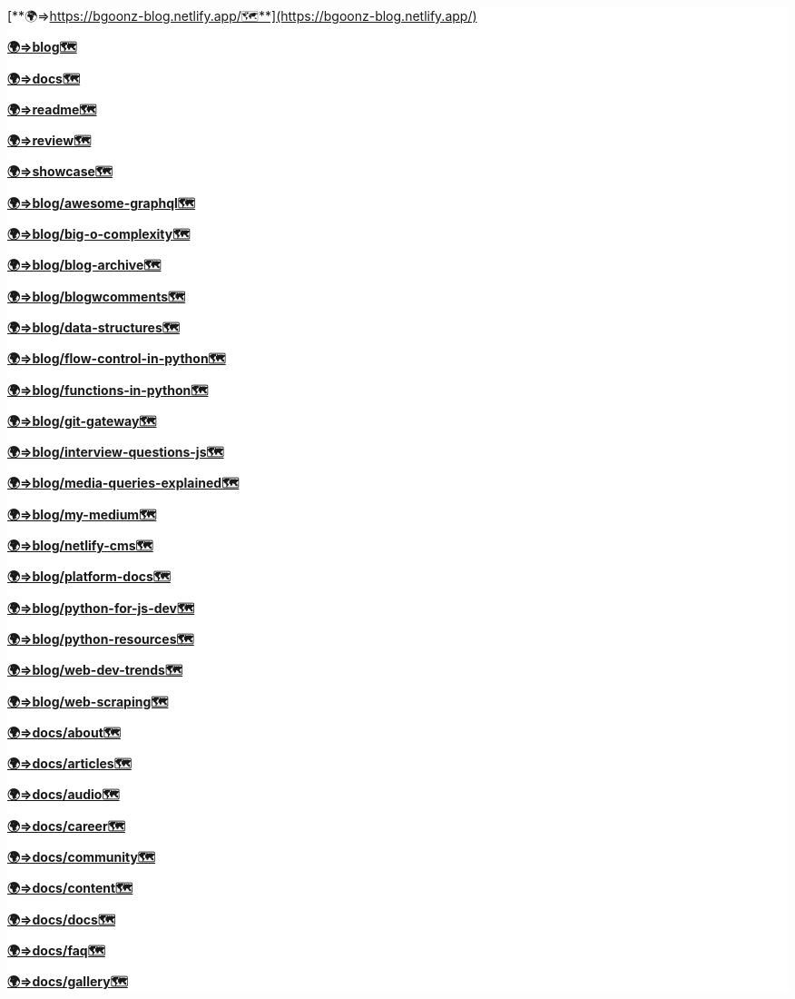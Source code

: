 [**🌍⇒https://bgoonz-blog.netlify.app/🗺️**](https://bgoonz-blog.netlify.app/)

[**🌍⇒blog🗺️**](https://bgoonz-blog.netlify.app/blog)

[**🌍⇒docs🗺️**](https://bgoonz-blog.netlify.app/docs)

[**🌍⇒readme🗺️**](https://bgoonz-blog.netlify.app/readme)

[**🌍⇒review🗺️**](https://bgoonz-blog.netlify.app/review)

[**🌍⇒showcase🗺️**](https://bgoonz-blog.netlify.app/showcase)

[**🌍⇒blog/awesome-graphql🗺️**](https://bgoonz-blog.netlify.app/blog/awesome-graphql)

[**🌍⇒blog/big-o-complexity🗺️**](https://bgoonz-blog.netlify.app/blog/big-o-complexity)

[**🌍⇒blog/blog-archive🗺️**](https://bgoonz-blog.netlify.app/blog/blog-archive)

[**🌍⇒blog/blogwcomments🗺️**](https://bgoonz-blog.netlify.app/blog/blogwcomments)

[**🌍⇒blog/data-structures🗺️**](https://bgoonz-blog.netlify.app/blog/data-structures)

[**🌍⇒blog/flow-control-in-python🗺️**](https://bgoonz-blog.netlify.app/blog/flow-control-in-python)

[**🌍⇒blog/functions-in-python🗺️**](https://bgoonz-blog.netlify.app/blog/functions-in-python)

[**🌍⇒blog/git-gateway🗺️**](https://bgoonz-blog.netlify.app/blog/git-gateway)

[**🌍⇒blog/interview-questions-js🗺️**](https://bgoonz-blog.netlify.app/blog/interview-questions-js)

[**🌍⇒blog/media-queries-explained🗺️**](https://bgoonz-blog.netlify.app/blog/media-queries-explained)

[**🌍⇒blog/my-medium🗺️**](https://bgoonz-blog.netlify.app/blog/my-medium)

[**🌍⇒blog/netlify-cms🗺️**](https://bgoonz-blog.netlify.app/blog/netlify-cms)

[**🌍⇒blog/platform-docs🗺️**](https://bgoonz-blog.netlify.app/blog/platform-docs)

[**🌍⇒blog/python-for-js-dev🗺️**](https://bgoonz-blog.netlify.app/blog/python-for-js-dev)

[**🌍⇒blog/python-resources🗺️**](https://bgoonz-blog.netlify.app/blog/python-resources)

[**🌍⇒blog/web-dev-trends🗺️**](https://bgoonz-blog.netlify.app/blog/web-dev-trends)

[**🌍⇒blog/web-scraping🗺️**](https://bgoonz-blog.netlify.app/blog/web-scraping)

[**🌍⇒docs/about🗺️**](https://bgoonz-blog.netlify.app/docs/about)

[**🌍⇒docs/articles🗺️**](https://bgoonz-blog.netlify.app/docs/articles)

[**🌍⇒docs/audio🗺️**](https://bgoonz-blog.netlify.app/docs/audio)

[**🌍⇒docs/career🗺️**](https://bgoonz-blog.netlify.app/docs/career)

[**🌍⇒docs/community🗺️**](https://bgoonz-blog.netlify.app/docs/community)

[**🌍⇒docs/content🗺️**](https://bgoonz-blog.netlify.app/docs/content)

[**🌍⇒docs/docs🗺️**](https://bgoonz-blog.netlify.app/docs/docs)

[**🌍⇒docs/faq🗺️**](https://bgoonz-blog.netlify.app/docs/faq)

[**🌍⇒docs/gallery🗺️**](https://bgoonz-blog.netlify.app/docs/gallery)
